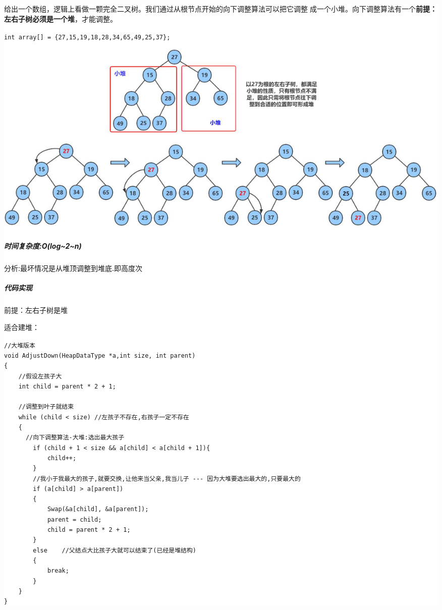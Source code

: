 给出一个数组，逻辑上看做一颗完全二叉树。我们通过从根节点开始的向下调整算法可以把它调整 
成一个小堆。向下调整算法有一个**前提：左右子树必须是一个堆**，才能调整。

```
int array[] = {27,15,19,18,28,34,65,49,25,37};
```

![image-20240805212201348](%E6%95%B0%E6%8D%AE%E7%BB%93%E6%9E%84%20Tree%20%E4%BA%8C%E5%8F%89%E6%A0%91%20--%20C%E8%AF%AD%E8%A8%80%E5%AE%9E%E7%8E%B0%20.assets/image-20240805212201348.png)



##### 时间复杂度:O(log~2~n)

分析:最坏情况是从堆顶调整到堆底.即高度次

##### 代码实现

前提：左右子树是堆 

适合建堆：

```
//大堆版本
void AdjustDown(HeapDataType *a,int size, int parent) 
{
	//假设左孩子大
	int child = parent * 2 + 1;
	
	//调整到叶子就结束
	while (child < size) //左孩子不存在,右孩子一定不存在
	{
	  //向下调整算法-大堆:选出最大孩子
		if (child + 1 < size && a[child] < a[child + 1]){
			child++;
		}
		//我小于我最大的孩子,就要交换,让他来当父亲,我当儿子 --- 因为大堆要选出最大的,只要最大的  
		if (a[child] > a[parent])
		{						 
			Swap(&a[child], &a[parent]);
			parent = child;
			child = parent * 2 + 1;
		}
		else	//父结点大比孩子大就可以结束了(已经是堆结构)
		{
			break;
		}
	}
}
```
